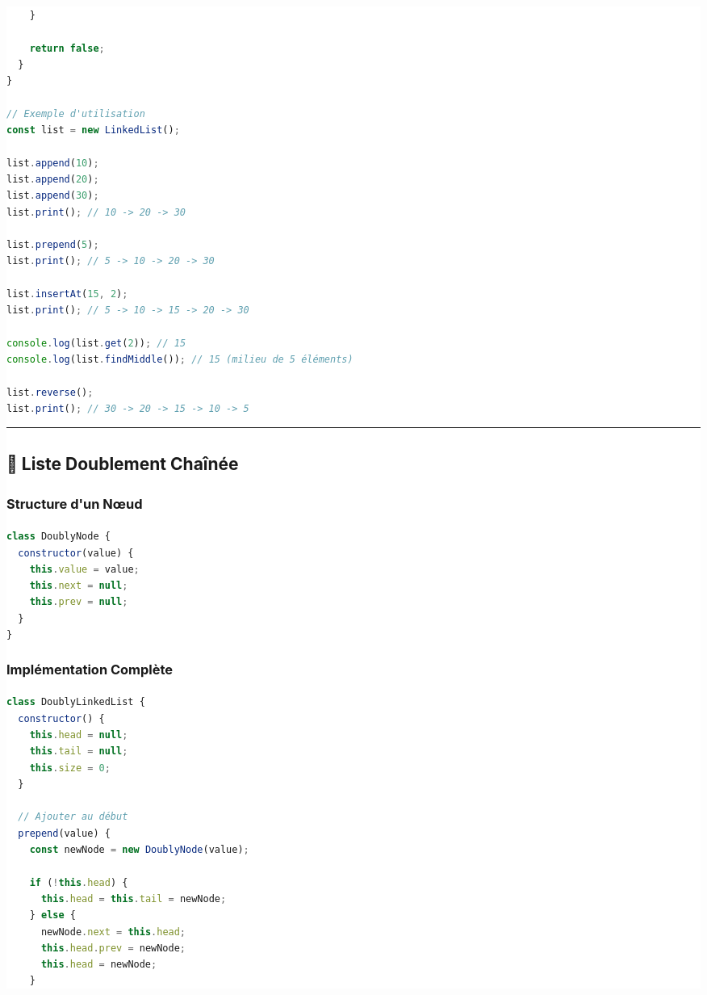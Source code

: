 ```javascript
    }

    return false;
  }
}

// Exemple d'utilisation
const list = new LinkedList();

list.append(10);
list.append(20);
list.append(30);
list.print(); // 10 -> 20 -> 30

list.prepend(5);
list.print(); // 5 -> 10 -> 20 -> 30

list.insertAt(15, 2);
list.print(); // 5 -> 10 -> 15 -> 20 -> 30

console.log(list.get(2)); // 15
console.log(list.findMiddle()); // 15 (milieu de 5 éléments)

list.reverse();
list.print(); // 30 -> 20 -> 15 -> 10 -> 5
```

---

## 🔄 Liste Doublement Chaînée

### Structure d'un Nœud

```javascript
class DoublyNode {
  constructor(value) {
    this.value = value;
    this.next = null;
    this.prev = null;
  }
}
```

### Implémentation Complète

```javascript
class DoublyLinkedList {
  constructor() {
    this.head = null;
    this.tail = null;
    this.size = 0;
  }

  // Ajouter au début
  prepend(value) {
    const newNode = new DoublyNode(value);

    if (!this.head) {
      this.head = this.tail = newNode;
    } else {
      newNode.next = this.head;
      this.head.prev = newNode;
      this.head = newNode;
    }
```